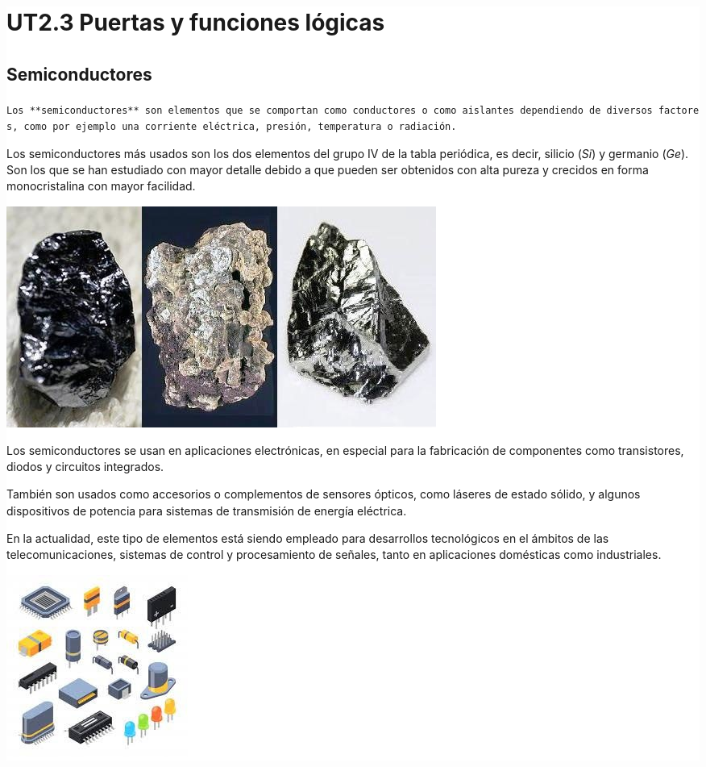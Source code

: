 # UT2.3 Puertas y funciones lógicas

## Semiconductores

```note
Los **semiconductores** son elementos que se comportan como conductores o como aislantes dependiendo de diversos factores, como por ejemplo una corriente eléctrica, presión, temperatura o radiación.
```

Los semiconductores más usados son los dos elementos del grupo IV de la tabla periódica, es decir, silicio (*Si*) y germanio (*Ge*). Son los que se han estudiado con mayor detalle debido a que pueden ser obtenidos con alta pureza y crecidos en forma monocristalina con mayor facilidad.

![](media/15f1681441b063a9b09566e02288fb62.jpeg)

Los semiconductores se usan en aplicaciones electrónicas, en especial para la fabricación de componentes como transistores, diodos y circuitos integrados.

También son usados como accesorios o complementos de sensores ópticos, como láseres de estado sólido, y algunos dispositivos de potencia para sistemas de transmisión de energía eléctrica.

En la actualidad, este tipo de elementos está siendo empleado para desarrollos tecnológicos en el ámbitos de las telecomunicaciones, sistemas de control y procesamiento de señales, tanto en aplicaciones domésticas como industriales.

![](media/171652285ccd8b23b4b0cb20bb14c73e.jpeg)
